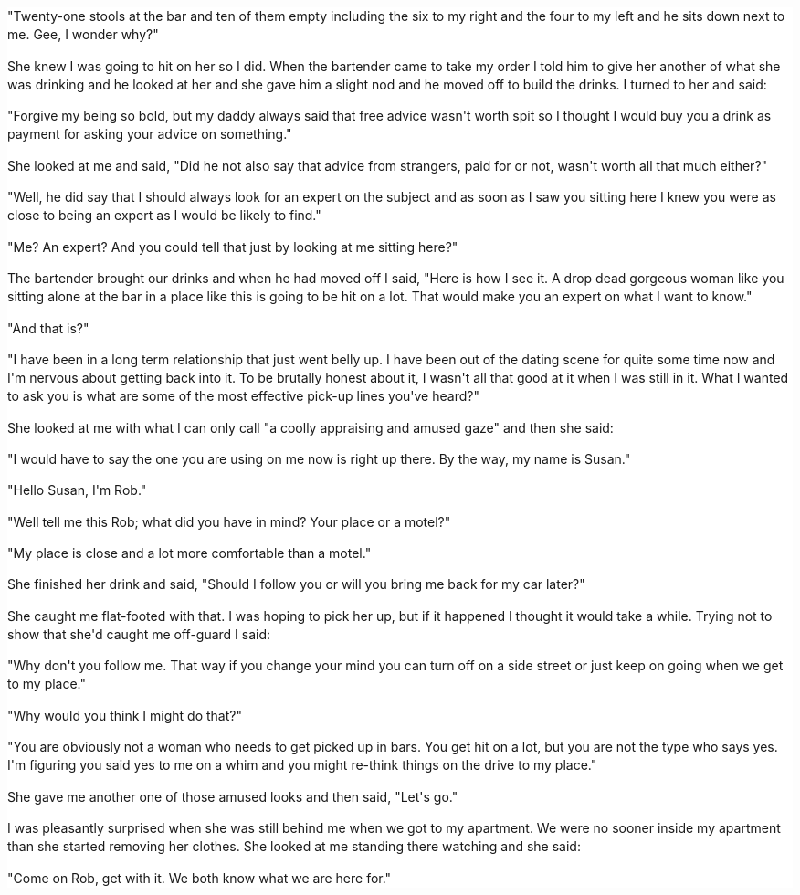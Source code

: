  "Twenty-one stools at the bar and ten of them empty including the six to my right and the four to my left and he sits down next to me. Gee, I wonder why?" 

 She knew I was going to hit on her so I did. When the bartender came to take my order I told him to give her another of what she was drinking and he looked at her and she gave him a slight nod and he moved off to build the drinks. I turned to her and said: 

 "Forgive my being so bold, but my daddy always said that free advice wasn't worth spit so I thought I would buy you a drink as payment for asking your advice on something." 

 She looked at me and said, "Did he not also say that advice from strangers, paid for or not, wasn't worth all that much either?" 

 "Well, he did say that I should always look for an expert on the subject and as soon as I saw you sitting here I knew you were as close to being an expert as I would be likely to find." 

 "Me? An expert? And you could tell that just by looking at me sitting here?" 

 The bartender brought our drinks and when he had moved off I said, "Here is how I see it. A drop dead gorgeous woman like you sitting alone at the bar in a place like this is going to be hit on a lot. That would make you an expert on what I want to know." 

 "And that is?" 

 "I have been in a long term relationship that just went belly up. I have been out of the dating scene for quite some time now and I'm nervous about getting back into it. To be brutally honest about it, I wasn't all that good at it when I was still in it. What I wanted to ask you is what are some of the most effective pick-up lines you've heard?" 

 She looked at me with what I can only call "a coolly appraising and amused gaze" and then she said: 

 "I would have to say the one you are using on me now is right up there. By the way, my name is Susan." 

 "Hello Susan, I'm Rob." 

 "Well tell me this Rob; what did you have in mind? Your place or a motel?" 

 "My place is close and a lot more comfortable than a motel." 

 She finished her drink and said, "Should I follow you or will you bring me back for my car later?" 

 She caught me flat-footed with that. I was hoping to pick her up, but if it happened I thought it would take a while. Trying not to show that she'd caught me off-guard I said: 

 "Why don't you follow me. That way if you change your mind you can turn off on a side street or just keep on going when we get to my place." 

 "Why would you think I might do that?" 

 "You are obviously not a woman who needs to get picked up in bars. You get hit on a lot, but you are not the type who says yes. I'm figuring you said yes to me on a whim and you might re-think things on the drive to my place." 

 She gave me another one of those amused looks and then said, "Let's go." 

 I was pleasantly surprised when she was still behind me when we got to my apartment. We were no sooner inside my apartment than she started removing her clothes. She looked at me standing there watching and she said: 

 "Come on Rob, get with it. We both know what we are here for." 
